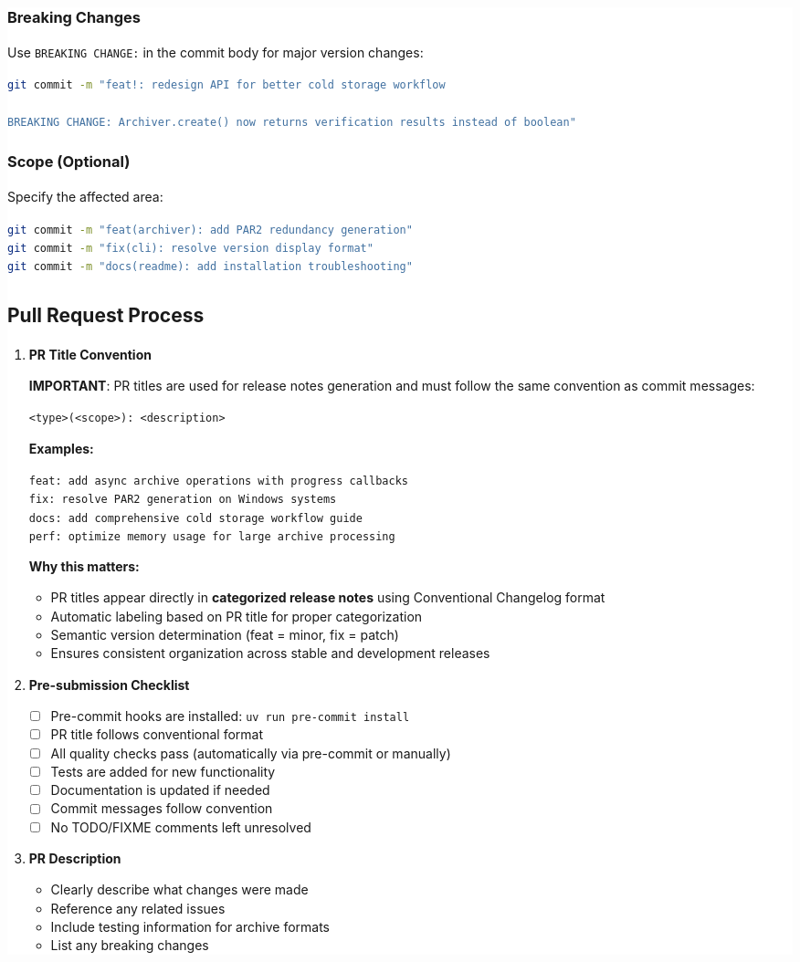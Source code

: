 ### Breaking Changes

Use `BREAKING CHANGE:` in the commit body for major version changes:
```bash
git commit -m "feat!: redesign API for better cold storage workflow

BREAKING CHANGE: Archiver.create() now returns verification results instead of boolean"
```

### Scope (Optional)

Specify the affected area:
```bash
git commit -m "feat(archiver): add PAR2 redundancy generation"
git commit -m "fix(cli): resolve version display format"
git commit -m "docs(readme): add installation troubleshooting"
```

## Pull Request Process

1. **PR Title Convention**

   **IMPORTANT**: PR titles are used for release notes generation and must follow the same convention as commit messages:

   ```
   <type>(<scope>): <description>
   ```

   **Examples:**
   ```
   feat: add async archive operations with progress callbacks
   fix: resolve PAR2 generation on Windows systems
   docs: add comprehensive cold storage workflow guide
   perf: optimize memory usage for large archive processing
   ```

   **Why this matters:**
   - PR titles appear directly in **categorized release notes** using Conventional Changelog format
   - Automatic labeling based on PR title for proper categorization
   - Semantic version determination (feat = minor, fix = patch)
   - Ensures consistent organization across stable and development releases

2. **Pre-submission Checklist**
   - [ ] Pre-commit hooks are installed: `uv run pre-commit install`
   - [ ] PR title follows conventional format
   - [ ] All quality checks pass (automatically via pre-commit or manually)
   - [ ] Tests are added for new functionality
   - [ ] Documentation is updated if needed
   - [ ] Commit messages follow convention
   - [ ] No TODO/FIXME comments left unresolved

3. **PR Description**
   - Clearly describe what changes were made
   - Reference any related issues
   - Include testing information for archive formats
   - List any breaking changes
